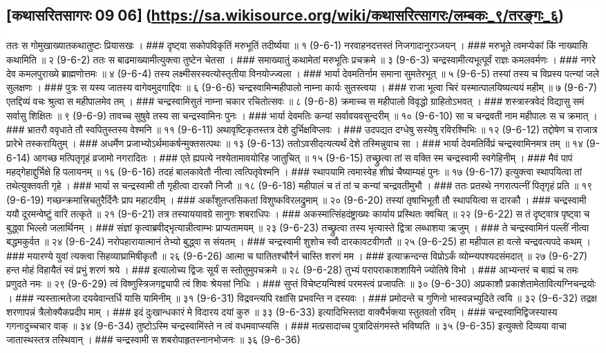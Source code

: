 ## [कथासरितसागरः 09 06] (https://sa.wikisource.org/wiki/कथासरित्सागरः/लम्बकः_९/तरङ्गः_६)

ततः स गोमुखाख्यातकथातुष्टः प्रियासखः । ### दृष्ट्वा सकोपविकृतिं मरुभूतिं तदीर्ष्यया ॥ १ (9-6-1)
नरवाहनदत्तस्तं निजगादानुरञ्जयन् । ### मरुभूते त्वमप्येकां किं नाख्यासि कथामिति ॥ २ (9-6-2)
ततः स बाढमाख्यामीत्युक्त्वा तुष्टेन चेतसा । ### समाख्यातुं कथामेतां मरुभूतिः प्रचक्रमे ॥ ३ (9-6-3)
चन्द्रस्वामीत्यभूत्पूर्वं राज्ञः कमलवर्मणः । ### नगरे देव कमलपुराख्ये ब्राह्मणोत्तमः ॥ ४ (9-6-4)
तस्य लक्ष्मीसरस्वत्योस्तृतीया विनयोज्ज्वला । ### भार्या देवमतिर्नाम समाना सुमतेरभूत् ॥ ५ (9-6-5)
तस्यां तस्य च विप्रस्य पत्न्यां जले सुलक्षणः । ### पुत्रः स यस्य जातस्य वागेवमुदगाद्दिवः ॥ ६ (9-6-6)
चन्द्रस्वामिन्महीपालो नाम्ना कार्यः सुतस्त्वया । ### राजा भूत्वा चिरं यस्मात्पालयिष्यत्ययं महीम् ॥ ७ (9-6-7)
एतद्दिव्यं वचः श्रुत्वा स महीपालमेव तम् । ### चन्द्रस्वामिसुतं नाम्ना चकार रचितोत्सवः ॥ ८ (9-6-8)
क्रमाच्च स महीपालो विवृद्धो ग्राहितोऽभवत् । ### शस्त्रास्त्रवेदं विद्यासु समं सर्वासु शिक्षितः ॥ ९ (9-6-9)
तावच्च सुषुवे तस्य सा चन्द्रस्वामिनः पुनः । ### भार्या देवमतिः कन्यां सर्वावयवसुन्दरीम् ॥ १० (9-6-10)
सा च चन्द्रवती नाम महीपालः स च क्रमात् । ### भ्रातरौ ववृधाते तौ स्वपितुस्तस्य वेश्मनि ॥ ११ (9-6-11)
अथावृष्टिकृतस्तत्र देशे दुर्भिक्षविप्लवः । ### उदपद्यत दग्धेषु सस्येषु रविरश्मिभिः ॥ १२ (9-6-12)
तद्दोषेण च राजात्र प्रारेभे तस्करायितुम् । ### अधर्मेण प्रजाभ्योऽर्थमाकर्षन्मुक्तसत्पथः ॥ १३ (9-6-13)
ततोऽवसीदत्यत्यर्थं देशे तस्मिन्नुवाच सा । ### भार्या देवमतिर्विप्रं चन्द्रस्वामिनमत्र तम् ॥ १४ (9-6-14)
आगच्छ मत्पितृगृहं व्रजामो नगरादितः । ### एते ह्यपत्ये नश्येतामावयोरिह जातुचित् ॥ १५ (9-6-15)
तच्छ्रुत्वा तां स वक्ति स्म चन्द्रस्वामी स्वगेहिनीम् । ### मैवं पापं महद्गेहाद्दुर्भिक्षे हि पलायनम् ॥ १६ (9-6-16)
तदहं बालकावेतौ नीत्वा त्वत्पितृवेश्मनि । ### स्थापयामि त्वमास्वेह शीघ्रं चैष्याम्यहं पुनः ॥ १७ (9-6-17)
इत्युक्त्वा स्थापयित्वा तां तथेत्युक्तवती गृहे । ### भार्या स चन्द्रस्वामी तौ गृहीत्वा दारकौ निजौ ॥ १८ (9-6-18)
महीपालं च तं तां च कन्यां चन्द्रवतीमुभौ । ### ततः प्रतस्थे नगरात्पत्नीं पितृगृहं प्रति ॥ १९ (9-6-19)
गच्छन्क्रमात्त्रिचतुरैर्दिनैः प्राप महाटवीम् । ### अर्कांशुतप्तसिकतां विशुष्कविरलद्रुमाम् ॥ २० (9-6-20)
तस्यां तृषाभिभूतौ तौ स्थापयित्वा स दारकौ । ### चन्द्रस्वामी ययौ दूरमन्वेष्टुं वारि तत्कृते ॥ २१ (9-6-21)
तत्र तस्याययावग्रे सानुगः शबराधिपः । ### अकस्मात्सिंहदंष्ट्राख्यः कार्याय प्रस्थितः क्वचित् ॥ २२ (9-6-22)
स तं दृष्ट्वात्र पृष्ट्वा च बुद्ध्वा भिल्लो जलार्थिनम् । ### संज्ञां कृत्वाब्रवीद्भृत्यान्नीत्वाम्भः प्राप्यतामयम् ॥ २३ (9-6-23)
तच्छ्रुत्वा तस्य भृत्यास्ते द्वित्रा लब्धाशया ऋजुम् । ### ते चन्द्रस्वामिनं पल्लीं नीत्वा बद्धमकुर्वत ॥ २४ (9-6-24)
नरोपहारायात्मानं तेभ्यो बुद्ध्वा स संयतम् । ### चन्द्रस्वामी शुशोच स्वौ दारकावटवीगतौ ॥ २५ (9-6-25)
हा महीपाल हा वत्से चन्द्रवत्यपदे कथम् । ### मयारण्ये युवां त्यक्त्वा सिहव्याघ्रामिषीकृतौ ॥ २६ (9-6-26)
आत्मा च घातितश्चौरैर्न चास्ति शरणं मम । ### इत्याक्रन्दन्स विप्रोऽर्कं व्योम्न्यपश्यदसंमदात् ॥ २७ (9-6-27)
हन्त मोहं विहायैतं स्वं प्रभुं शरणं श्रये । ### इत्यालोच्य द्विजः सूर्यं स स्तोतुमुपचक्रमे ॥ २८ (9-6-28)
तुभ्यं परापराकाशशायिने ज्योतिषे विभो । ### आभ्यन्तरं च बाह्यं च तमः प्रणुदते नमः ॥ २९ (9-6-29)
त्वं विष्णुस्त्रिजगद्व्यापी त्वं शिवः श्रेयसां निधिः । ### सुप्तं विचेष्टयन्विश्वं परमस्त्वं प्रजापतिः ॥ ३० (9-6-30)
अप्रकाशौ प्रकाशेतामेतावित्यग्निचन्द्रयोः । ### न्यस्तात्मतेजा दययेवान्तर्धि यासि यामिनीम् ॥ ३१ (9-6-31)
विद्रवन्त्यपि रक्षांसि प्रभवन्ति न दस्यवः । ### प्रमोदन्ते च गुणिनो भास्वन्नभ्युदिते त्वयि ॥ ३२ (9-6-32)
तद्रक्ष शरणापन्नं त्रैलोक्यैकप्रदीप माम् । ### इदं दुःखान्धकारं मे विदारय दयां कुरु ॥ ३३ (9-6-33)
इत्यादिभिस्तदा वाक्यैर्भक्त्या स्तुतवतो रविम् । ### चन्द्रस्वामिद्विजस्यास्य गगनादुच्चचार वाक् ॥ ३४ (9-6-34)
तुष्टोऽस्मि चन्द्रस्वामिंस्ते न त्वं वधमवाप्स्यसि । ### मत्प्रसादाच्च पुत्रादिसंगमस्ते भविष्यति ॥ ३५ (9-6-35)
इत्युक्तो दिव्यया वाचा जातास्थस्तत्र तस्थिवान् । ### चन्द्रस्वामी स शबरोपाहृतस्नानभोजनः ॥ ३६ (9-6-36)